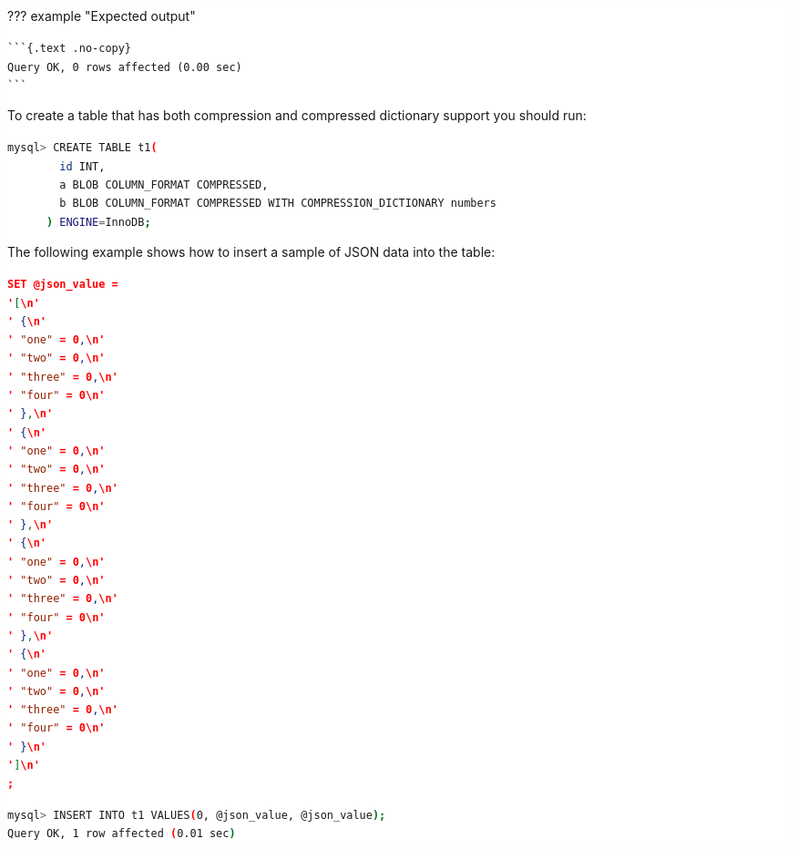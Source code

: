 ??? example "Expected output"

    ```{.text .no-copy}
    Query OK, 0 rows affected (0.00 sec)
    ```

To create a table that has both compression and compressed dictionary support
you should run:

```{.bash data-prompt="mysql>"}
mysql> CREATE TABLE t1(
        id INT,
        a BLOB COLUMN_FORMAT COMPRESSED,
        b BLOB COLUMN_FORMAT COMPRESSED WITH COMPRESSION_DICTIONARY numbers
      ) ENGINE=InnoDB;
```

The following example shows how to insert a sample of JSON data into the table:

```json
SET @json_value =
'[\n'
' {\n'
' "one" = 0,\n'
' "two" = 0,\n'
' "three" = 0,\n'
' "four" = 0\n'
' },\n'
' {\n'
' "one" = 0,\n'
' "two" = 0,\n'
' "three" = 0,\n'
' "four" = 0\n'
' },\n'
' {\n'
' "one" = 0,\n'
' "two" = 0,\n'
' "three" = 0,\n'
' "four" = 0\n'
' },\n'
' {\n'
' "one" = 0,\n'
' "two" = 0,\n'
' "three" = 0,\n'
' "four" = 0\n'
' }\n'
']\n'
;
```

```{.bash data-prompt="mysql>"}
mysql> INSERT INTO t1 VALUES(0, @json_value, @json_value);
Query OK, 1 row affected (0.01 sec)
```
